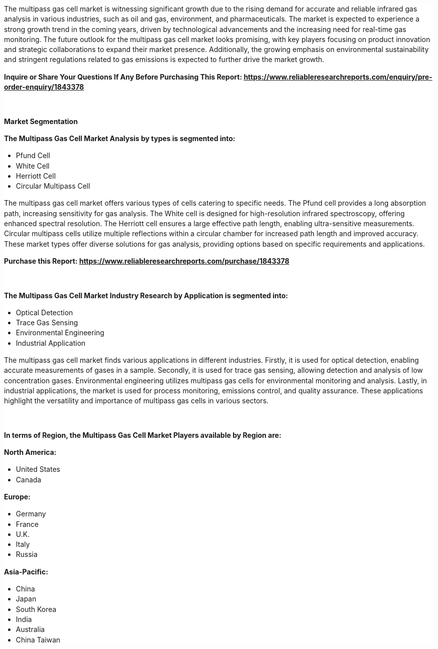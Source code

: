 <p><p>The multipass gas cell market is witnessing significant growth due to the rising demand for accurate and reliable infrared gas analysis in various industries, such as oil and gas, environment, and pharmaceuticals. The market is expected to experience a strong growth trend in the coming years, driven by technological advancements and the increasing need for real-time gas monitoring. The future outlook for the multipass gas cell market looks promising, with key players focusing on product innovation and strategic collaborations to expand their market presence. Additionally, the growing emphasis on environmental sustainability and stringent regulations related to gas emissions is expected to further drive the market growth.</p></p>
<p><strong>Inquire or Share Your Questions If Any Before Purchasing This Report: <a href="https://www.reliableresearchreports.com/enquiry/pre-order-enquiry/1843378">https://www.reliableresearchreports.com/enquiry/pre-order-enquiry/1843378</a></strong></p>
<p>&nbsp;</p>
<p><strong>Market Segmentation</strong></p>
<p><strong>The Multipass Gas Cell Market Analysis by types is segmented into:</strong></p>
<p><ul><li>Pfund Cell</li><li>White Cell</li><li>Herriott Cell</li><li>Circular Multipass Cell</li></ul></p>
<p><p>The multipass gas cell market offers various types of cells catering to specific needs. The Pfund cell provides a long absorption path, increasing sensitivity for gas analysis. The White cell is designed for high-resolution infrared spectroscopy, offering enhanced spectral resolution. The Herriott cell ensures a large effective path length, enabling ultra-sensitive measurements. Circular multipass cells utilize multiple reflections within a circular chamber for increased path length and improved accuracy. These market types offer diverse solutions for gas analysis, providing options based on specific requirements and applications.</p></p>
<p><strong>Purchase this Report:&nbsp;<a href="https://www.reliableresearchreports.com/purchase/1843378">https://www.reliableresearchreports.com/purchase/1843378</a></strong></p>
<p>&nbsp;</p>
<p><strong>The Multipass Gas Cell Market Industry Research by Application is segmented into:</strong></p>
<p><ul><li>Optical Detection</li><li>Trace Gas Sensing</li><li>Environmental Engineering</li><li>Industrial Application</li></ul></p>
<p><p>The multipass gas cell market finds various applications in different industries. Firstly, it is used for optical detection, enabling accurate measurements of gases in a sample. Secondly, it is used for trace gas sensing, allowing detection and analysis of low concentration gases. Environmental engineering utilizes multipass gas cells for environmental monitoring and analysis. Lastly, in industrial applications, the market is used for process monitoring, emissions control, and quality assurance. These applications highlight the versatility and importance of multipass gas cells in various sectors.</p></p>
<p>&nbsp;</p>
<p><strong>In terms of Region, the Multipass Gas Cell Market Players available by Region are:</strong></p>
<p>
    <p> <strong> North America: </strong>
        <ul>
            <li>United States</li>
            <li>Canada</li>
        </ul>
        </p> 
    <p> <strong> Europe: </strong>
        <ul>
            <li>Germany</li>
            <li>France</li>
            <li>U.K.</li>
            <li>Italy</li>
            <li>Russia</li>
        </ul>
        </p> 
    <p> <strong> Asia-Pacific: </strong>
        <ul>
            <li>China</li>
            <li>Japan</li>
            <li>South Korea</li>
            <li>India</li>
            <li>Australia</li>
            <li>China Taiwan</li>
